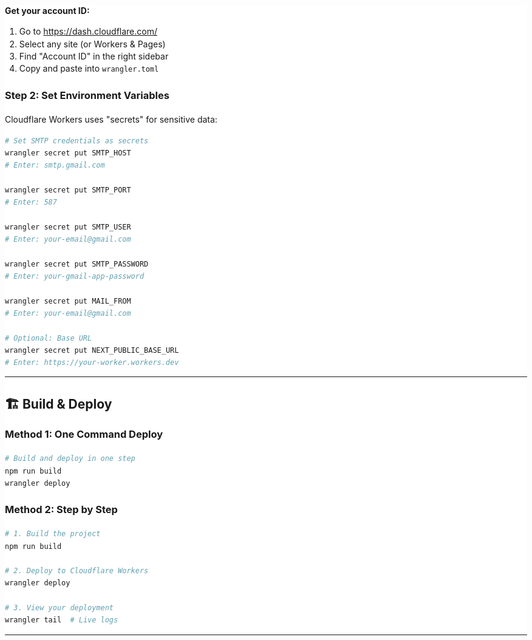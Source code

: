 **Get your account ID:**
1. Go to https://dash.cloudflare.com/
2. Select any site (or Workers & Pages)
3. Find "Account ID" in the right sidebar
4. Copy and paste into `wrangler.toml`

### Step 2: Set Environment Variables

Cloudflare Workers uses "secrets" for sensitive data:

```bash
# Set SMTP credentials as secrets
wrangler secret put SMTP_HOST
# Enter: smtp.gmail.com

wrangler secret put SMTP_PORT
# Enter: 587

wrangler secret put SMTP_USER
# Enter: your-email@gmail.com

wrangler secret put SMTP_PASSWORD
# Enter: your-gmail-app-password

wrangler secret put MAIL_FROM
# Enter: your-email@gmail.com

# Optional: Base URL
wrangler secret put NEXT_PUBLIC_BASE_URL
# Enter: https://your-worker.workers.dev
```

---

## 🏗️ Build & Deploy

### Method 1: One Command Deploy

```bash
# Build and deploy in one step
npm run build
wrangler deploy
```

### Method 2: Step by Step

```bash
# 1. Build the project
npm run build

# 2. Deploy to Cloudflare Workers
wrangler deploy

# 3. View your deployment
wrangler tail  # Live logs
```

---